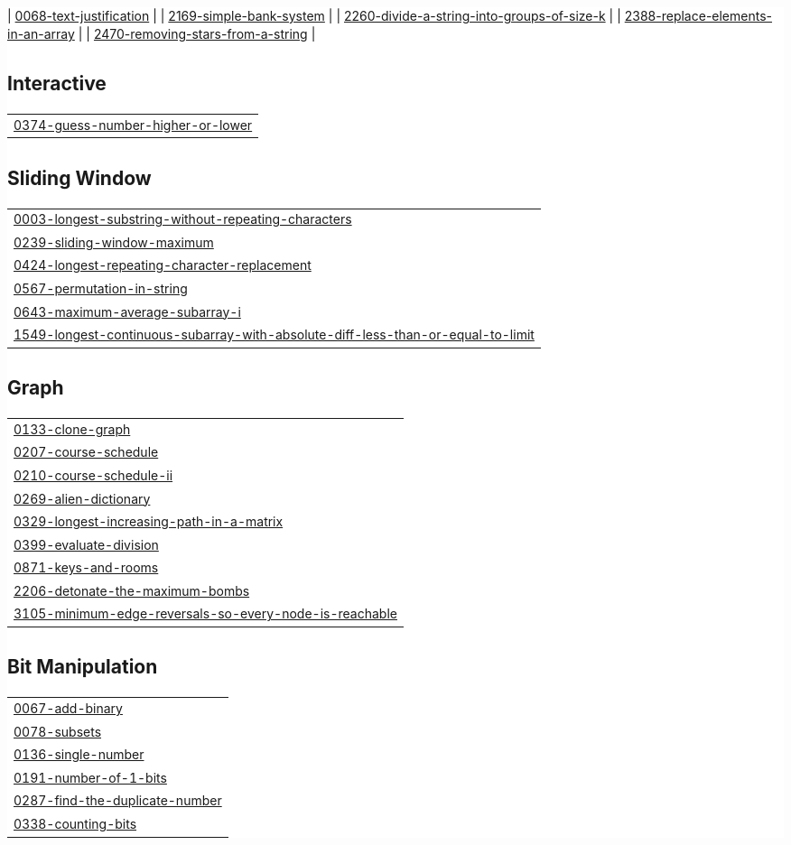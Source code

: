 | [0068-text-justification](https://github.com/brimatt16219/Leetcode-Solutions/tree/master/0068-text-justification) |
| [2169-simple-bank-system](https://github.com/brimatt16219/Leetcode-Solutions/tree/master/2169-simple-bank-system) |
| [2260-divide-a-string-into-groups-of-size-k](https://github.com/brimatt16219/Leetcode-Solutions/tree/master/2260-divide-a-string-into-groups-of-size-k) |
| [2388-replace-elements-in-an-array](https://github.com/brimatt16219/Leetcode-Solutions/tree/master/2388-replace-elements-in-an-array) |
| [2470-removing-stars-from-a-string](https://github.com/brimatt16219/Leetcode-Solutions/tree/master/2470-removing-stars-from-a-string) |
## Interactive
|  |
| ------- |
| [0374-guess-number-higher-or-lower](https://github.com/brimatt16219/Leetcode-Solutions/tree/master/0374-guess-number-higher-or-lower) |
## Sliding Window
|  |
| ------- |
| [0003-longest-substring-without-repeating-characters](https://github.com/brimatt16219/Leetcode-Solutions/tree/master/0003-longest-substring-without-repeating-characters) |
| [0239-sliding-window-maximum](https://github.com/brimatt16219/Leetcode-Solutions/tree/master/0239-sliding-window-maximum) |
| [0424-longest-repeating-character-replacement](https://github.com/brimatt16219/Leetcode-Solutions/tree/master/0424-longest-repeating-character-replacement) |
| [0567-permutation-in-string](https://github.com/brimatt16219/Leetcode-Solutions/tree/master/0567-permutation-in-string) |
| [0643-maximum-average-subarray-i](https://github.com/brimatt16219/Leetcode-Solutions/tree/master/0643-maximum-average-subarray-i) |
| [1549-longest-continuous-subarray-with-absolute-diff-less-than-or-equal-to-limit](https://github.com/brimatt16219/Leetcode-Solutions/tree/master/1549-longest-continuous-subarray-with-absolute-diff-less-than-or-equal-to-limit) |
## Graph
|  |
| ------- |
| [0133-clone-graph](https://github.com/brimatt16219/Leetcode-Solutions/tree/master/0133-clone-graph) |
| [0207-course-schedule](https://github.com/brimatt16219/Leetcode-Solutions/tree/master/0207-course-schedule) |
| [0210-course-schedule-ii](https://github.com/brimatt16219/Leetcode-Solutions/tree/master/0210-course-schedule-ii) |
| [0269-alien-dictionary](https://github.com/brimatt16219/Leetcode-Solutions/tree/master/0269-alien-dictionary) |
| [0329-longest-increasing-path-in-a-matrix](https://github.com/brimatt16219/Leetcode-Solutions/tree/master/0329-longest-increasing-path-in-a-matrix) |
| [0399-evaluate-division](https://github.com/brimatt16219/Leetcode-Solutions/tree/master/0399-evaluate-division) |
| [0871-keys-and-rooms](https://github.com/brimatt16219/Leetcode-Solutions/tree/master/0871-keys-and-rooms) |
| [2206-detonate-the-maximum-bombs](https://github.com/brimatt16219/Leetcode-Solutions/tree/master/2206-detonate-the-maximum-bombs) |
| [3105-minimum-edge-reversals-so-every-node-is-reachable](https://github.com/brimatt16219/Leetcode-Solutions/tree/master/3105-minimum-edge-reversals-so-every-node-is-reachable) |
## Bit Manipulation
|  |
| ------- |
| [0067-add-binary](https://github.com/brimatt16219/Leetcode-Solutions/tree/master/0067-add-binary) |
| [0078-subsets](https://github.com/brimatt16219/Leetcode-Solutions/tree/master/0078-subsets) |
| [0136-single-number](https://github.com/brimatt16219/Leetcode-Solutions/tree/master/0136-single-number) |
| [0191-number-of-1-bits](https://github.com/brimatt16219/Leetcode-Solutions/tree/master/0191-number-of-1-bits) |
| [0287-find-the-duplicate-number](https://github.com/brimatt16219/Leetcode-Solutions/tree/master/0287-find-the-duplicate-number) |
| [0338-counting-bits](https://github.com/brimatt16219/Leetcode-Solutions/tree/master/0338-counting-bits) |